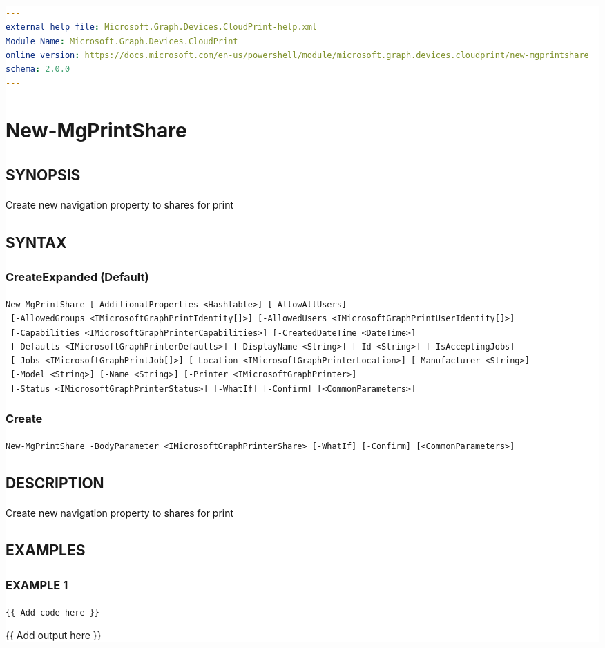 ```yaml
---
external help file: Microsoft.Graph.Devices.CloudPrint-help.xml
Module Name: Microsoft.Graph.Devices.CloudPrint
online version: https://docs.microsoft.com/en-us/powershell/module/microsoft.graph.devices.cloudprint/new-mgprintshare
schema: 2.0.0
---
```


# New-MgPrintShare

## SYNOPSIS
Create new navigation property to shares for print

## SYNTAX

### CreateExpanded (Default)
```
New-MgPrintShare [-AdditionalProperties <Hashtable>] [-AllowAllUsers]
 [-AllowedGroups <IMicrosoftGraphPrintIdentity[]>] [-AllowedUsers <IMicrosoftGraphPrintUserIdentity[]>]
 [-Capabilities <IMicrosoftGraphPrinterCapabilities>] [-CreatedDateTime <DateTime>]
 [-Defaults <IMicrosoftGraphPrinterDefaults>] [-DisplayName <String>] [-Id <String>] [-IsAcceptingJobs]
 [-Jobs <IMicrosoftGraphPrintJob[]>] [-Location <IMicrosoftGraphPrinterLocation>] [-Manufacturer <String>]
 [-Model <String>] [-Name <String>] [-Printer <IMicrosoftGraphPrinter>]
 [-Status <IMicrosoftGraphPrinterStatus>] [-WhatIf] [-Confirm] [<CommonParameters>]
```

### Create
```
New-MgPrintShare -BodyParameter <IMicrosoftGraphPrinterShare> [-WhatIf] [-Confirm] [<CommonParameters>]
```

## DESCRIPTION
Create new navigation property to shares for print

## EXAMPLES

### EXAMPLE 1
```
{{ Add code here }}
```

{{ Add output here }}
